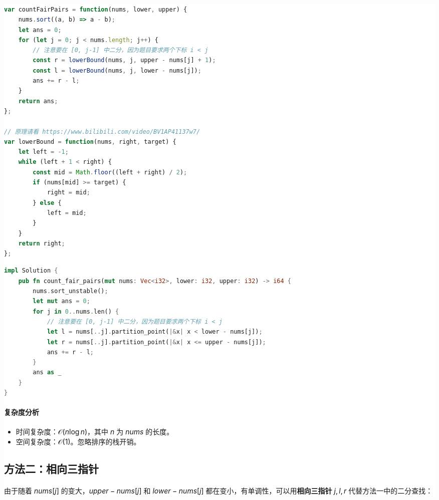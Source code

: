 ```js [sol-JavaScript]
var countFairPairs = function(nums, lower, upper) {
    nums.sort((a, b) => a - b);
    let ans = 0;
    for (let j = 0; j < nums.length; j++) {
        // 注意要在 [0, j-1] 中二分，因为题目要求两个下标 i < j
        const r = lowerBound(nums, j, upper - nums[j] + 1);
        const l = lowerBound(nums, j, lower - nums[j]);
        ans += r - l;
    }
    return ans;
};

// 原理请看 https://www.bilibili.com/video/BV1AP41137w7/
var lowerBound = function(nums, right, target) {
    let left = -1;
    while (left + 1 < right) {
        const mid = Math.floor((left + right) / 2);
        if (nums[mid] >= target) {
            right = mid;
        } else {
            left = mid;
        }
    }
    return right;
};
```

```rust [sol-Rust]
impl Solution {
    pub fn count_fair_pairs(mut nums: Vec<i32>, lower: i32, upper: i32) -> i64 {
        nums.sort_unstable();
        let mut ans = 0;
        for j in 0..nums.len() {
            // 注意要在 [0, j-1] 中二分，因为题目要求两个下标 i < j
            let l = nums[..j].partition_point(|&x| x < lower - nums[j]);
            let r = nums[..j].partition_point(|&x| x <= upper - nums[j]);
            ans += r - l;
        }
        ans as _
    }
}
```

#### 复杂度分析

- 时间复杂度：$\mathcal{O}(n\log n)$，其中 $n$ 为 $\textit{nums}$ 的长度。
- 空间复杂度：$\mathcal{O}(1)$。忽略排序的栈开销。

## 方法二：相向三指针

由于随着 $\textit{nums}[j]$ 的变大，$\textit{upper}-\textit{nums}[j]$ 和 $\textit{lower} - \textit{nums}[j]$ 都在变小，有单调性，可以用**相向三指针** $j,l,r$ 代替方法一中的二分查找：

